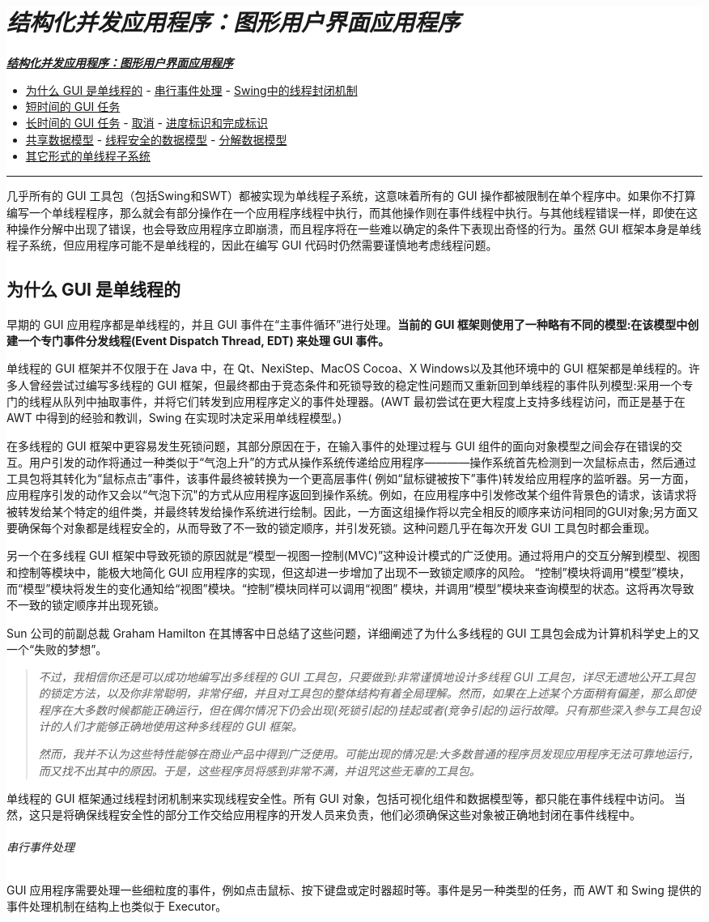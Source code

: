 # ***结构化并发应用程序：图形用户界面应用程序***

 [***结构化并发应用程序：图形用户界面应用程序***](#结构化并发应用程序图形用户界面应用程序)
  - [为什么 GUI 是单线程的](#为什么-gui-是单线程的)
          - [串行事件处理](#串行事件处理)
          - [Swing中的线程封闭机制](#swing中的线程封闭机制)
  - [短时间的 GUI 任务](#短时间的-gui-任务)
  - [长时间的 GUI 任务](#长时间的-gui-任务)
          - [取消](#取消)
          - [进度标识和完成标识](#进度标识和完成标识)
  - [共享数据模型](#共享数据模型)
          - [线程安全的数据模型](#线程安全的数据模型)
          - [分解数据模型](#分解数据模型)
  - [其它形式的单线程子系统](#其它形式的单线程子系统)

----

几乎所有的 GUI 工具包（包括Swing和SWT）都被实现为单线程子系统，这意味着所有的 GUI 操作都被限制在单个程序中。如果你不打算编写一个单线程程序，那么就会有部分操作在一个应用程序线程中执行，而其他操作则在事件线程中执行。与其他线程错误一样，即使在这种操作分解中出现了错误，也会导致应用程序立即崩溃，而且程序将在一些难以确定的条件下表现出奇怪的行为。虽然 GUI 框架本身是单线程子系统，但应用程序可能不是单线程的，因此在编写 GUI 代码时仍然需要谨慎地考虑线程问题。

## 为什么 GUI 是单线程的

早期的 GUI 应用程序都是单线程的，并且 GUI 事件在“主事件循环”进行处理。**当前的 GUI 框架则使用了一种略有不同的模型:在该模型中创建一个专门事件分发线程(Event Dispatch Thread, EDT) 来处理 GUI 事件。**

单线程的 GUI 框架并不仅限于在 Java 中，在 Qt、NexiStep、MacOS Cocoa、X Windows以及其他环境中的 GUI 框架都是单线程的。许多人曾经尝试过编写多线程的 GUI 框架，但最终都由于竞态条件和死锁导致的稳定性问题而又重新回到单线程的事件队列模型:采用一个专门的线程从队列中抽取事件，并将它们转发到应用程序定义的事件处理器。(AWT 最初尝试在更大程度上支持多线程访问，而正是基于在 AWT 中得到的经验和教训，Swing 在实现时决定采用单线程模型。)

在多线程的 GUI 框架中更容易发生死锁问题，其部分原因在于，在输入事件的处理过程与 GUI 组件的面向对象模型之间会存在错误的交互。用户引发的动作将通过一种类似于“气泡上升”的方式从操作系统传递给应用程序————操作系统首先检测到一次鼠标点击，然后通过工具包将其转化为“鼠标点击”事件，该事件最终被转换为一个更高层事件( 例如“鼠标键被按下”事件)转发给应用程序的监听器。另一方面，应用程序引发的动作又会以“气泡下沉"的方式从应用程序返回到操作系统。例如，在应用程序中引发修改某个组件背景色的请求，该请求将被转发给某个特定的组件类，并最终转发给操作系统进行绘制。因此，一方面这组操作将以完全相反的顺序来访问相同的GUI对象;另方面又要确保每个对象都是线程安全的，从而导致了不一致的锁定顺序，并引发死锁。这种问题几乎在每次开发 GUI 工具包时都会重现。

另一个在多线程 GUI 框架中导致死锁的原因就是“模型一视图一控制(MVC)”这种设计模式的广泛使用。通过将用户的交互分解到模型、视图和控制等模块中，能极大地简化 GUI 应用程序的实现，但这却进一步增加了出现不一致锁定顺序的风险。 “控制”模块将调用“模型”模块，而“模型”模块将发生的变化通知给“视图”模块。“控制”模块同样可以调用“视图” 模块，并调用“模型”模块来查询模型的状态。这将再次导致不一致的锁定顺序并出现死锁。

Sun 公司的前副总裁 Graham Hamilton 在其博客中日总结了这些问题，详细阐述了为什么多线程的 GUI 工具包会成为计算机科学史上的又一个“失败的梦想”。

> *不过，我相信你还是可以成功地编写出多线程的 GUI 工具包，只要做到:非常谨慎地设计多线程 GUI 工具包，详尽无遗地公开工具包的锁定方法，以及你非常聪明，非常仔细，并且对工具包的整体结构有着全局理解。然而，如果在上述某个方面稍有偏差，那么即使程序在大多数时候都能正确运行，但在偶尔情况下仍会出现(死锁引起的)挂起或者(竞争引起的)运行故障。只有那些深入参与工具包设计的人们才能够正确地使用这种多线程的 GUI 框架。*
>
> *然而，我并不认为这些特性能够在商业产品中得到广泛使用。可能出现的情况是:大多数普通的程序员发现应用程序无法可靠地运行，而又找不出其中的原因。于是，这些程序员将感到非常不满，并诅咒这些无辜的工具包。*

单线程的 GUI 框架通过线程封闭机制来实现线程安全性。所有 GUI 对象，包括可视化组件和数据模型等，都只能在事件线程中访问。 当然，这只是将确保线程安全性的部分工作交给应用程序的开发人员来负责，他们必须确保这些对象被正确地封闭在事件线程中。

###### 串行事件处理

GUI 应用程序需要处理一些细粒度的事件，例如点击鼠标、按下键盘或定时器超时等。事件是另一种类型的任务，而 AWT 和 Swing 提供的事件处理机制在结构上也类似于 Executor。
